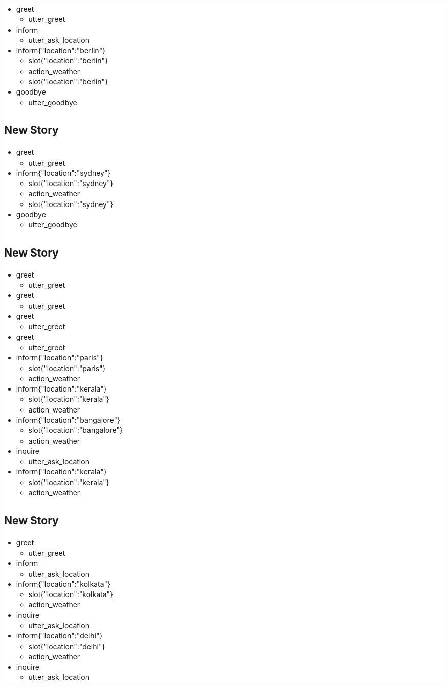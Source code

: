 * greet
    - utter_greet
* inform
    - utter_ask_location
* inform{"location":"berlin"}
    - slot{"location":"berlin"}
    - action_weather
    - slot{"location":"berlin"}
* goodbye
    - utter_goodbye

## New Story

* greet
    - utter_greet
* inform{"location":"sydney"}
    - slot{"location":"sydney"}
    - action_weather
    - slot{"location":"sydney"}
* goodbye
    - utter_goodbye

## New Story

* greet
    - utter_greet
* greet
    - utter_greet
* greet
    - utter_greet
* greet
    - utter_greet
* inform{"location":"paris"}
    - slot{"location":"paris"}
    - action_weather
* inform{"location":"kerala"}
    - slot{"location":"kerala"}
    - action_weather
* inform{"location":"bangalore"}
    - slot{"location":"bangalore"}
    - action_weather
* inquire
    - utter_ask_location 
* inform{"location":"kerala"}
    - slot{"location":"kerala"}
    - action_weather

## New Story
* greet
    - utter_greet
* inform
    - utter_ask_location
* inform{"location":"kolkata"}
    - slot{"location":"kolkata"}
    - action_weather
 * inquire
    - utter_ask_location 
* inform{"location":"delhi"}
    - slot{"location":"delhi"}
    - action_weather
* inquire
    - utter_ask_location 